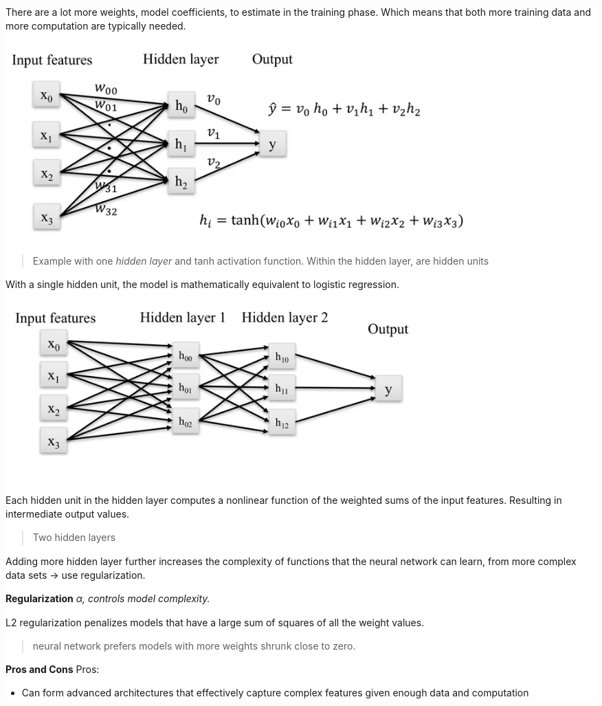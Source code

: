 There are a lot more weights, model coefficients, to estimate in the training phase. Which means that both more training data and more computation are typically needed.

![MLP](img/MLP.png)

> Example with one *hidden layer* and tanh activation function. Within the hidden layer, are hidden units

With a single hidden unit, the model is mathematically equivalent to logistic regression.

![MLPTwoLayers.png](img/MLPTwoLayers.png)

Each hidden unit in the hidden layer computes a nonlinear function of the weighted sums of the input features. Resulting in intermediate output values.
> Two hidden layers

Adding more hidden layer further increases the complexity of functions that the neural network can learn, from more complex data sets $\rightarrow$ use regularization.

**Regularization**
*$\alpha$, controls model complexity.*

L2 regularization penalizes models that have a large sum of squares of all the weight values.

> neural network prefers models with more weights shrunk close to zero.

**Pros and Cons**
Pros:
- Can form advanced architectures that effectively capture complex features given enough data and computation
